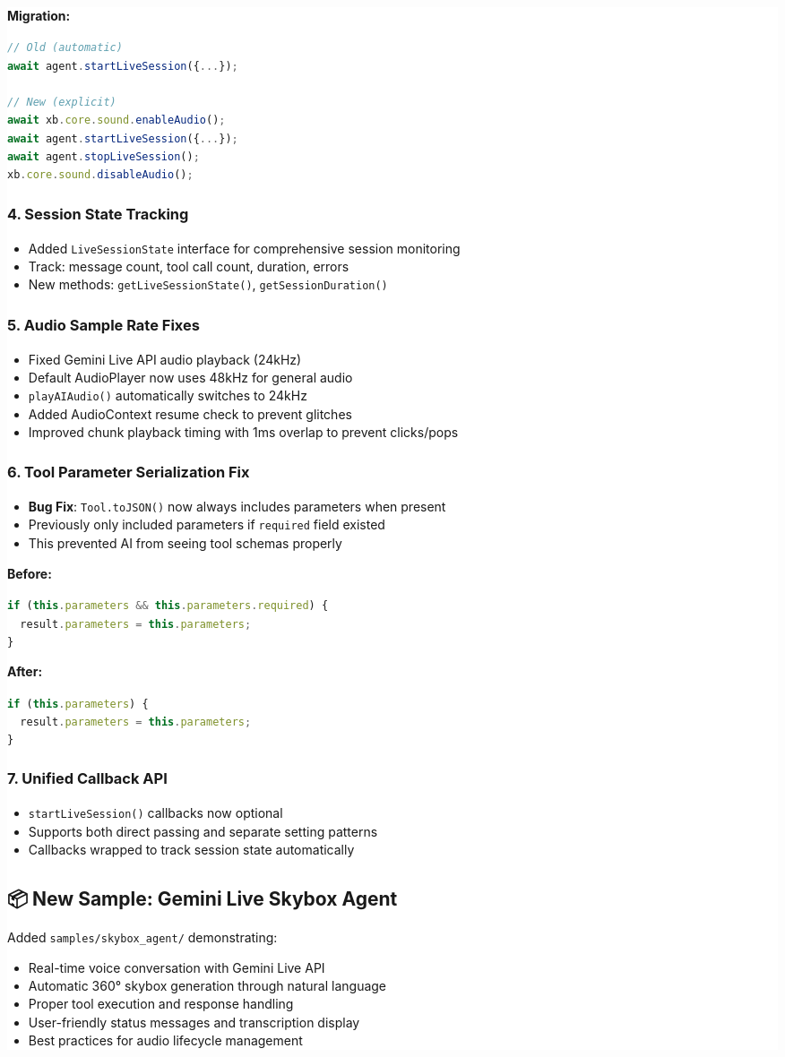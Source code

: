 **Migration:**
```javascript
// Old (automatic)
await agent.startLiveSession({...});

// New (explicit)
await xb.core.sound.enableAudio();
await agent.startLiveSession({...});
await agent.stopLiveSession();
xb.core.sound.disableAudio();
```

### 4. **Session State Tracking**
- Added `LiveSessionState` interface for comprehensive session monitoring
- Track: message count, tool call count, duration, errors
- New methods: `getLiveSessionState()`, `getSessionDuration()`

### 5. **Audio Sample Rate Fixes**
- Fixed Gemini Live API audio playback (24kHz)
- Default AudioPlayer now uses 48kHz for general audio
- `playAIAudio()` automatically switches to 24kHz
- Added AudioContext resume check to prevent glitches
- Improved chunk playback timing with 1ms overlap to prevent clicks/pops

### 6. **Tool Parameter Serialization Fix**
- **Bug Fix**: `Tool.toJSON()` now always includes parameters when present
- Previously only included parameters if `required` field existed
- This prevented AI from seeing tool schemas properly

**Before:**
```typescript
if (this.parameters && this.parameters.required) {
  result.parameters = this.parameters;
}
```

**After:**
```typescript
if (this.parameters) {
  result.parameters = this.parameters;
}
```

### 7. **Unified Callback API**
- `startLiveSession()` callbacks now optional
- Supports both direct passing and separate setting patterns
- Callbacks wrapped to track session state automatically

## 📦 New Sample: Gemini Live Skybox Agent

Added `samples/skybox_agent/` demonstrating:
- Real-time voice conversation with Gemini Live API
- Automatic 360° skybox generation through natural language
- Proper tool execution and response handling
- User-friendly status messages and transcription display
- Best practices for audio lifecycle management
